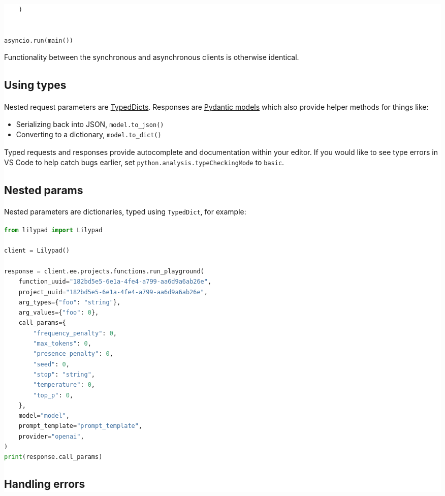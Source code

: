 ```python
    )


asyncio.run(main())
```

Functionality between the synchronous and asynchronous clients is otherwise identical.

## Using types

Nested request parameters are [TypedDicts](https://docs.python.org/3/library/typing.html#typing.TypedDict). Responses are [Pydantic models](https://docs.pydantic.dev) which also provide helper methods for things like:

- Serializing back into JSON, `model.to_json()`
- Converting to a dictionary, `model.to_dict()`

Typed requests and responses provide autocomplete and documentation within your editor. If you would like to see type errors in VS Code to help catch bugs earlier, set `python.analysis.typeCheckingMode` to `basic`.

## Nested params

Nested parameters are dictionaries, typed using `TypedDict`, for example:

```python
from lilypad import Lilypad

client = Lilypad()

response = client.ee.projects.functions.run_playground(
    function_uuid="182bd5e5-6e1a-4fe4-a799-aa6d9a6ab26e",
    project_uuid="182bd5e5-6e1a-4fe4-a799-aa6d9a6ab26e",
    arg_types={"foo": "string"},
    arg_values={"foo": 0},
    call_params={
        "frequency_penalty": 0,
        "max_tokens": 0,
        "presence_penalty": 0,
        "seed": 0,
        "stop": "string",
        "temperature": 0,
        "top_p": 0,
    },
    model="model",
    prompt_template="prompt_template",
    provider="openai",
)
print(response.call_params)
```

## Handling errors
